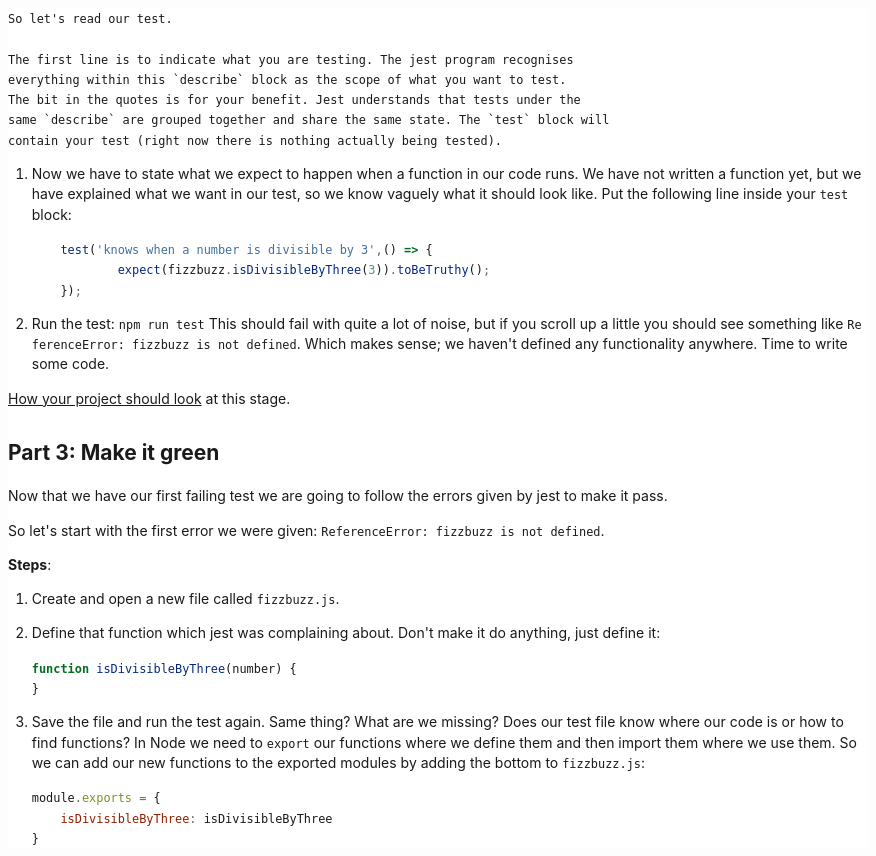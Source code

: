	So let's read our test.

	The first line is to indicate what you are testing. The jest program recognises
	everything within this `describe` block as the scope of what you want to test.
	The bit in the quotes is for your benefit. Jest understands that tests under the
	same `describe` are grouped together and share the same state. The `test` block will
	contain your test (right now there is nothing actually being tested).

1. Now we have to state what we expect to happen when a function in our code runs.
	We have not written a function yet, but we have explained what we want
	in our test, so we know vaguely what it should look like. Put the following line
	inside your `test` block:

	```js
		test('knows when a number is divisible by 3',() => {
				expect(fizzbuzz.isDivisibleByThree(3)).toBeTruthy();
		});
	```

1. Run the test: `npm run test`
	This should fail with quite a lot of noise, but if you scroll up a little you should see
	something like `ReferenceError: fizzbuzz is not defined`.
	Which makes sense; we haven't defined any functionality anywhere. Time to write some code.

[How your project should look](https://github.com/fouralarmfire/fizzbuzz-js/tree/3cc028aa74e64f46a57c7d5daaddcbc4962b1474) at this stage.

## Part 3: Make it green

Now that we have our first failing test we are going to follow the errors given
by jest to make it pass.

So let's start with the first error we were given: `ReferenceError: fizzbuzz is not defined`.

**Steps**:

1. Create and open a new file called `fizzbuzz.js`.

1. Define that function which jest was complaining about. Don't make it do anything,
	just define it:

	```js
	function isDivisibleByThree(number) {
	}
	```

1. Save the file and run the test again. Same thing? What are we missing? Does
	our test file know where our code is or how to find functions?
	In Node we need to `export` our functions where we define them and then import them where we use them.
	So we can add our new functions to the exported modules by adding the bottom to `fizzbuzz.js`:

	```js
	module.exports = {
		isDivisibleByThree: isDivisibleByThree
	}
	```

